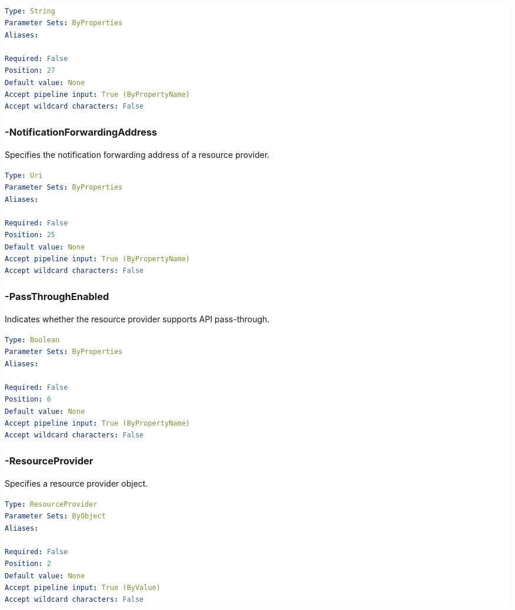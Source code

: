 ```yaml
Type: String
Parameter Sets: ByProperties
Aliases: 

Required: False
Position: 27
Default value: None
Accept pipeline input: True (ByPropertyName)
Accept wildcard characters: False
```

### -NotificationForwardingAddress
Specifies the notification forwarding address of a resource provider.

```yaml
Type: Uri
Parameter Sets: ByProperties
Aliases: 

Required: False
Position: 25
Default value: None
Accept pipeline input: True (ByPropertyName)
Accept wildcard characters: False
```

### -PassThroughEnabled
Indicates whether the resource provider supports API pass-through.

```yaml
Type: Boolean
Parameter Sets: ByProperties
Aliases: 

Required: False
Position: 6
Default value: None
Accept pipeline input: True (ByPropertyName)
Accept wildcard characters: False
```

### -ResourceProvider
Specifies a resource provider object.

```yaml
Type: ResourceProvider
Parameter Sets: ByObject
Aliases: 

Required: False
Position: 2
Default value: None
Accept pipeline input: True (ByValue)
Accept wildcard characters: False
```
